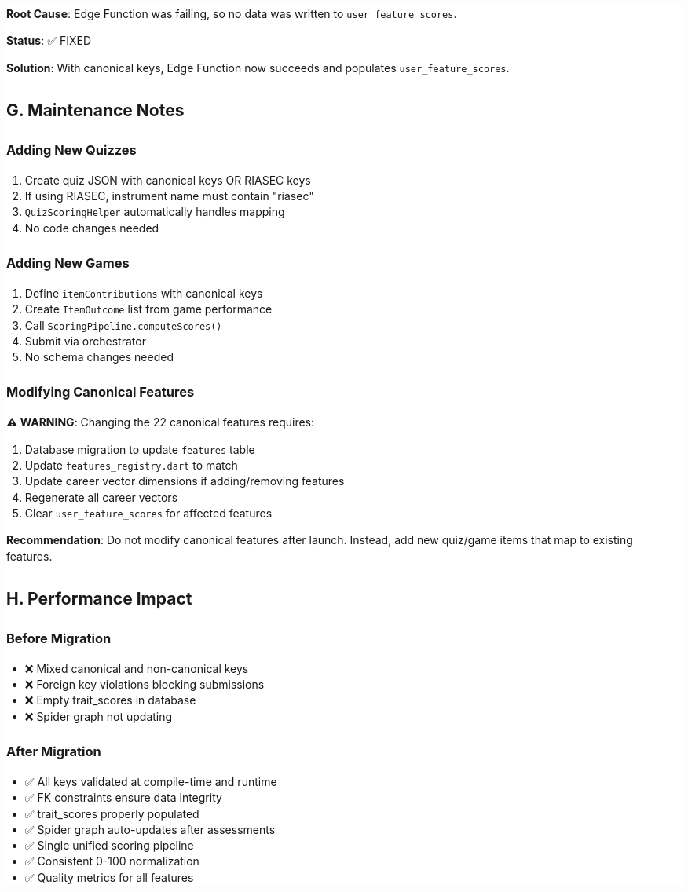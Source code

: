**Root Cause**: Edge Function was failing, so no data was written to `user_feature_scores`.

**Status**: ✅ FIXED

**Solution**: With canonical keys, Edge Function now succeeds and populates `user_feature_scores`.

## G. Maintenance Notes

### Adding New Quizzes

1. Create quiz JSON with canonical keys OR RIASEC keys
2. If using RIASEC, instrument name must contain "riasec"
3. `QuizScoringHelper` automatically handles mapping
4. No code changes needed

### Adding New Games

1. Define `itemContributions` with canonical keys
2. Create `ItemOutcome` list from game performance
3. Call `ScoringPipeline.computeScores()`
4. Submit via orchestrator
5. No schema changes needed

### Modifying Canonical Features

**⚠️ WARNING**: Changing the 22 canonical features requires:

1. Database migration to update `features` table
2. Update `features_registry.dart` to match
3. Update career vector dimensions if adding/removing features
4. Regenerate all career vectors
5. Clear `user_feature_scores` for affected features

**Recommendation**: Do not modify canonical features after launch. Instead, add new quiz/game items that map to existing features.

## H. Performance Impact

### Before Migration

- ❌ Mixed canonical and non-canonical keys
- ❌ Foreign key violations blocking submissions
- ❌ Empty trait_scores in database
- ❌ Spider graph not updating

### After Migration

- ✅ All keys validated at compile-time and runtime
- ✅ FK constraints ensure data integrity
- ✅ trait_scores properly populated
- ✅ Spider graph auto-updates after assessments
- ✅ Single unified scoring pipeline
- ✅ Consistent 0-100 normalization
- ✅ Quality metrics for all features
